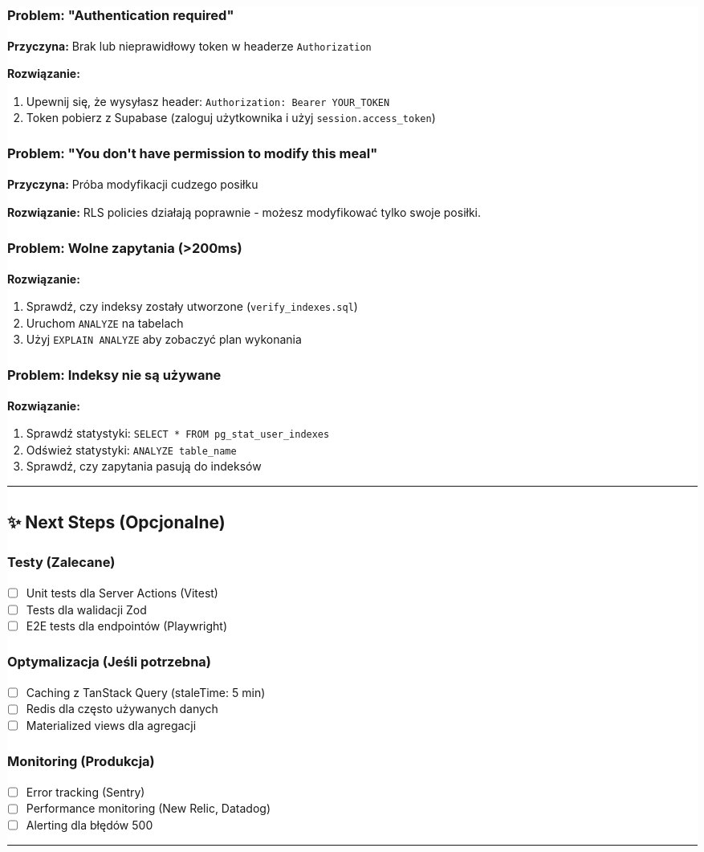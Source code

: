 ### Problem: "Authentication required"

**Przyczyna:** Brak lub nieprawidłowy token w headerze `Authorization`

**Rozwiązanie:**

1. Upewnij się, że wysyłasz header: `Authorization: Bearer YOUR_TOKEN`
2. Token pobierz z Supabase (zaloguj użytkownika i użyj `session.access_token`)

### Problem: "You don't have permission to modify this meal"

**Przyczyna:** Próba modyfikacji cudzego posiłku

**Rozwiązanie:**
RLS policies działają poprawnie - możesz modyfikować tylko swoje posiłki.

### Problem: Wolne zapytania (>200ms)

**Rozwiązanie:**

1. Sprawdź, czy indeksy zostały utworzone (`verify_indexes.sql`)
2. Uruchom `ANALYZE` na tabelach
3. Użyj `EXPLAIN ANALYZE` aby zobaczyć plan wykonania

### Problem: Indeksy nie są używane

**Rozwiązanie:**

1. Sprawdź statystyki: `SELECT * FROM pg_stat_user_indexes`
2. Odśwież statystyki: `ANALYZE table_name`
3. Sprawdź, czy zapytania pasują do indeksów

---

## ✨ Next Steps (Opcjonalne)

### Testy (Zalecane)

- [ ] Unit tests dla Server Actions (Vitest)
- [ ] Tests dla walidacji Zod
- [ ] E2E tests dla endpointów (Playwright)

### Optymalizacja (Jeśli potrzebna)

- [ ] Caching z TanStack Query (staleTime: 5 min)
- [ ] Redis dla często używanych danych
- [ ] Materialized views dla agregacji

### Monitoring (Produkcja)

- [ ] Error tracking (Sentry)
- [ ] Performance monitoring (New Relic, Datadog)
- [ ] Alerting dla błędów 500

---